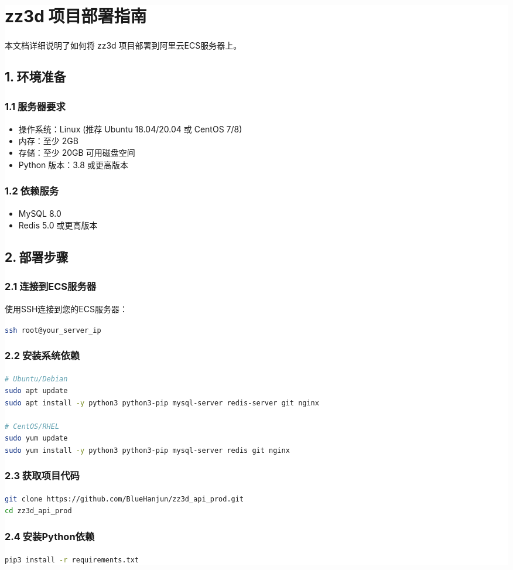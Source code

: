 # zz3d 项目部署指南

本文档详细说明了如何将 zz3d 项目部署到阿里云ECS服务器上。

## 1. 环境准备

### 1.1 服务器要求

- 操作系统：Linux (推荐 Ubuntu 18.04/20.04 或 CentOS 7/8)
- 内存：至少 2GB
- 存储：至少 20GB 可用磁盘空间
- Python 版本：3.8 或更高版本

### 1.2 依赖服务

- MySQL 8.0
- Redis 5.0 或更高版本

## 2. 部署步骤

### 2.1 连接到ECS服务器

使用SSH连接到您的ECS服务器：

```bash
ssh root@your_server_ip
```

### 2.2 安装系统依赖

```bash
# Ubuntu/Debian
sudo apt update
sudo apt install -y python3 python3-pip mysql-server redis-server git nginx

# CentOS/RHEL
sudo yum update
sudo yum install -y python3 python3-pip mysql-server redis git nginx
```

### 2.3 获取项目代码

```bash
git clone https://github.com/BlueHanjun/zz3d_api_prod.git
cd zz3d_api_prod
```

### 2.4 安装Python依赖

```bash
pip3 install -r requirements.txt
```

